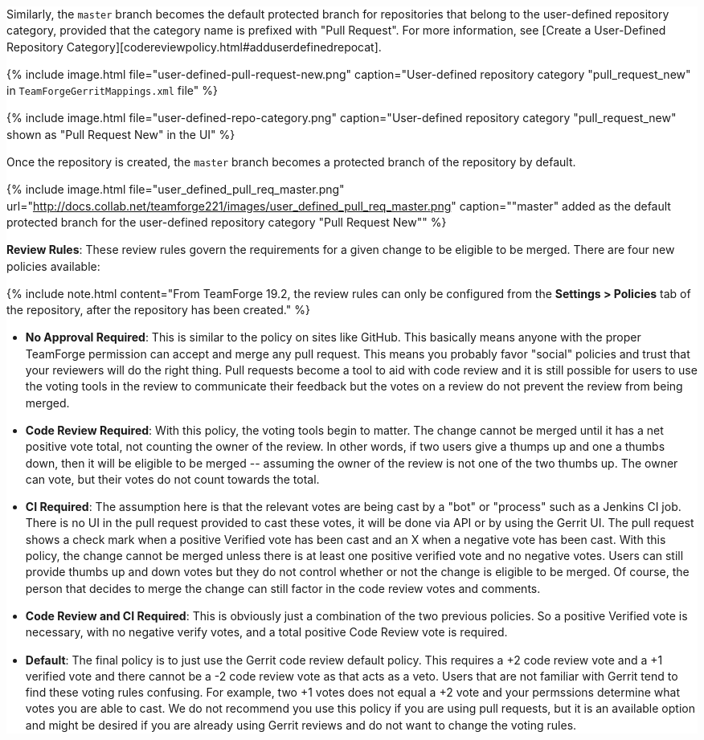   Similarly, the `master` branch becomes the default protected branch for repositories that belong to the user-defined repository category, provided that the category name is prefixed with "Pull Request". For more information, see [Create a User-Defined Repository Category][codereviewpolicy.html#adduserdefinedrepocat].

  {% include image.html file="user-defined-pull-request-new.png" caption="User-defined repository category \"pull_request_new\" in `TeamForgeGerritMappings.xml` file" %}

  {% include image.html file="user-defined-repo-category.png" caption="User-defined repository category \"pull_request_new\" shown as \"Pull Request New\" in the UI" %}

  Once the repository is created, the `master` branch becomes a protected branch of the repository by default.

  {% include image.html file="user_defined_pull_req_master.png" url="http://docs.collab.net/teamforge221/images/user_defined_pull_req_master.png" caption="\"master\" added as the default protected branch for the user-defined repository category \"Pull Request New\"" %}

 **Review Rules**: These review rules govern the requirements for a given change to be eligible to be merged. There are four new policies available:

   {% include note.html content="From TeamForge 19.2, the review rules can only be configured from the **Settings > Policies** tab of the repository, after the repository has been created." %}

   * **No Approval Required**: This is similar to the policy on sites like GitHub. This basically means anyone with the proper TeamForge permission can accept and merge any pull request. This means you probably favor "social" policies and trust that your reviewers will do the right thing. Pull requests become a tool to aid with code review and it is still possible for users to use the voting tools in the review to communicate their feedback but the votes on a review do not prevent the review from being merged.

   * **Code Review Required**: With this policy, the voting tools begin to matter. The change cannot be merged until it has a net positive vote total, not counting the owner of the review. In other words, if two users give a thumps up and one a thumbs down, then it will be eligible to be merged --  assuming the owner of the review is not one of the two thumbs up. The owner can vote, but their votes do not count towards the total.

   * **CI Required**: The assumption here is that the relevant votes are being cast by a "bot" or "process" such as a Jenkins CI job. There is no UI in the pull request provided to cast these votes, it will be done via API or by using the Gerrit UI. The pull request shows a check mark when a positive Verified vote has been cast and an X when a negative vote has been cast. With this policy, the change cannot be merged unless there is at least one positive verified vote and no negative votes. Users can still provide thumbs up and down votes but they do not control whether or not the change is eligible to be merged. Of course, the person that decides to merge the change can still factor in the code review votes and comments. 

   * **Code Review and CI Required**: This is obviously just a combination of the two previous policies. So a positive Verified vote is necessary, with no negative verify votes, and a total positive Code Review vote is required.

   * **Default**: The final policy is to just use the Gerrit code review default policy. This requires a +2 code review vote and a +1 verified vote and there cannot be a -2 code review vote as that acts as a veto. Users that are not familiar with Gerrit tend to find these voting rules confusing. For example, two +1 votes does not equal a +2 vote and your permssions determine what votes you are able to cast. We do not recommend you use this policy if you are using pull requests, but it is an available option and might be desired if you are already using Gerrit reviews and do not want to change the voting rules.
